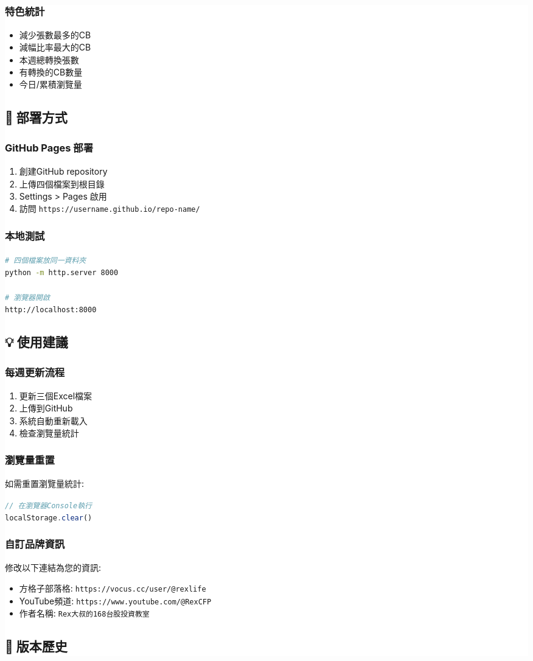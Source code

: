 ### 特色統計
- 減少張數最多的CB
- 減幅比率最大的CB
- 本週總轉換張數
- 有轉換的CB數量
- 今日/累積瀏覽量

## 🚀 部署方式

### GitHub Pages 部署

1. 創建GitHub repository
2. 上傳四個檔案到根目錄
3. Settings > Pages 啟用
4. 訪問 `https://username.github.io/repo-name/`

### 本地測試

```bash
# 四個檔案放同一資料夾
python -m http.server 8000

# 瀏覽器開啟
http://localhost:8000
```

## 💡 使用建議

### 每週更新流程
1. 更新三個Excel檔案
2. 上傳到GitHub
3. 系統自動重新載入
4. 檢查瀏覽量統計

### 瀏覽量重置
如需重置瀏覽量統計:
```javascript
// 在瀏覽器Console執行
localStorage.clear()
```

### 自訂品牌資訊
修改以下連結為您的資訊:
- 方格子部落格: `https://vocus.cc/user/@rexlife`
- YouTube頻道: `https://www.youtube.com/@RexCFP`
- 作者名稱: `Rex大叔的168台股投資教室`

## 📝 版本歷史
